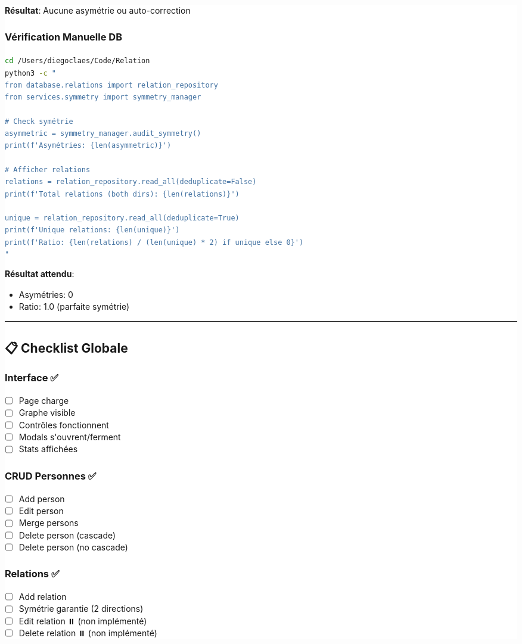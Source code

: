 **Résultat**: Aucune asymétrie ou auto-correction

### Vérification Manuelle DB
```bash
cd /Users/diegoclaes/Code/Relation
python3 -c "
from database.relations import relation_repository
from services.symmetry import symmetry_manager

# Check symétrie
asymmetric = symmetry_manager.audit_symmetry()
print(f'Asymétries: {len(asymmetric)}')

# Afficher relations
relations = relation_repository.read_all(deduplicate=False)
print(f'Total relations (both dirs): {len(relations)}')

unique = relation_repository.read_all(deduplicate=True)
print(f'Unique relations: {len(unique)}')
print(f'Ratio: {len(relations) / (len(unique) * 2) if unique else 0}')
"
```

**Résultat attendu**: 
- Asymétries: 0
- Ratio: 1.0 (parfaite symétrie)

---

## 📋 Checklist Globale

### Interface ✅
- [ ] Page charge
- [ ] Graphe visible
- [ ] Contrôles fonctionnent
- [ ] Modals s'ouvrent/ferment
- [ ] Stats affichées

### CRUD Personnes ✅
- [ ] Add person
- [ ] Edit person
- [ ] Merge persons
- [ ] Delete person (cascade)
- [ ] Delete person (no cascade)

### Relations ✅
- [ ] Add relation
- [ ] Symétrie garantie (2 directions)
- [ ] Edit relation ⏸️ (non implémenté)
- [ ] Delete relation ⏸️ (non implémenté)
